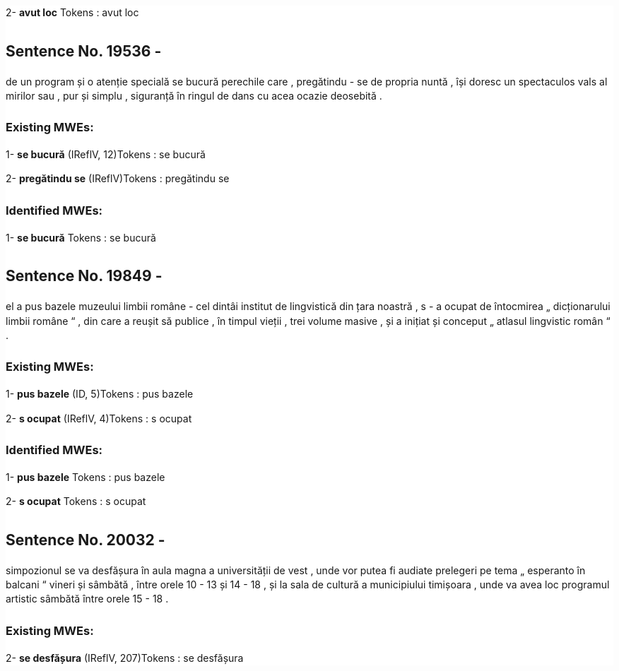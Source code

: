 2- **avut loc** Tokens : 
avut
loc

## Sentence No. 19536 - 
de un program și o atenție specială se bucură perechile care , pregătindu - se de propria nuntă , își doresc un spectaculos vals al mirilor sau , pur și simplu , siguranță în ringul de dans cu acea ocazie deosebită . 
### Existing MWEs: 
1- **se bucură** (IReflV, 12)Tokens : 
se
bucură

2- **pregătindu se** (IReflV)Tokens : 
pregătindu
se

### Identified MWEs: 
1- **se bucură** Tokens : 
se
bucură

## Sentence No. 19849 - 
el a pus bazele muzeului limbii române - cel dintâi institut de lingvistică din țara noastră , s - a ocupat de întocmirea „ dicționarului limbii române “ , din care a reușit să publice , în timpul vieții , trei volume masive , și a inițiat și conceput „ atlasul lingvistic român “ . 
### Existing MWEs: 
1- **pus bazele** (ID, 5)Tokens : 
pus
bazele

2- **s ocupat** (IReflV, 4)Tokens : 
s
ocupat

### Identified MWEs: 
1- **pus bazele** Tokens : 
pus
bazele

2- **s ocupat** Tokens : 
s
ocupat

## Sentence No. 20032 - 
simpozionul se va desfășura în aula magna a universității de vest , unde vor putea fi audiate prelegeri pe tema „ esperanto în balcani “ vineri și sâmbătă , între orele 10 - 13 și 14 - 18 , și la sala de cultură a municipiului timișoara , unde va avea loc programul artistic sâmbătă între orele 15 - 18 . 
### Existing MWEs: 
2- **se desfășura** (IReflV, 207)Tokens : 
se
desfășura
